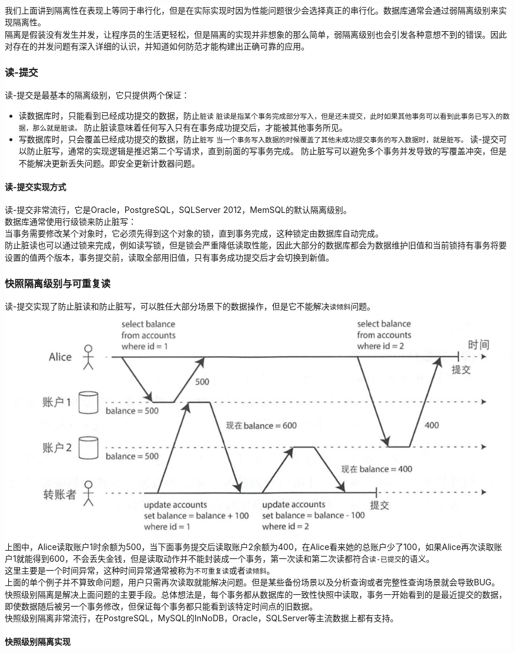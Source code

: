 我们上面讲到隔离性在表现上等同于串行化，但是在实际实现时因为性能问题很少会选择真正的串行化。数据库通常会通过弱隔离级别来实现隔离性。  
 隔离是假装没有发生并发，让程序员的生活更轻松，但是隔离的实现并非想象的那么简单，弱隔离级别也会引发各种意想不到的错误。因此对存在的并发问题有深入详细的认识，并知道如何防范才能构建出正确可靠的应用。

### 读-提交 <a id="wiz-toc-7-2134061111"></a>

读-提交是最基本的隔离级别，它只提供两个保证：

* 读数据库时，只能看到已经成功提交的数据，防止`脏读`  `脏读是指某个事务完成部分写入，但是还未提交，此时如果其他事务可以看到此事务已写入的数据，那么就是脏读。`  防止脏读意味着任何写入只有在事务成功提交后，才能被其他事务所见。
* 写数据库时，只会覆盖已经成功提交的数据，防止`脏写`  `当一个事务写入数据的时候覆盖了其他未成功提交事务的写入数据时，就是脏写。`  读-提交可以防止脏写，通常的实现逻辑是推迟第二个写请求，直到前面的写事务完成。  防止脏写可以避免多个事务并发导致的写覆盖冲突，但是不能解决更新丢失问题。即安全更新计数器问题。

#### 读-提交实现方式 <a id="wiz-toc-8-718387390"></a>

读-提交非常流行，它是Oracle，PostgreSQL，SQLServer 2012，MemSQL的默认隔离级别。  
 数据库通常使用行级锁来防止脏写：  
 当事务需要修改某个对象时，它必须先得到这个对象的锁，直到事务完成，这种锁定由数据库自动完成。  
 防止脏读也可以通过锁来完成，例如读写锁，但是锁会严重降低读取性能，因此大部分的数据库都会为数据维护旧值和当前锁持有事务将要设置的值两个版本，事务提交前，读取全部用旧值，只有事务成功提交后才会切换到新值。

### 快照隔离级别与可重复读 <a id="wiz-toc-9-1428214681"></a>

读-提交实现了防止脏读和防止脏写，可以胜任大部分场景下的数据操作，但是它不能解决`读倾斜`问题。  
 ![](../../.gitbook/assets/69420538.png)  
 上图中，Alice读取账户1时余额为500，当下面事务提交后读取账户2余额为400，在Alice看来她的总账户少了100，如果Alice再次读取账户1就能得到600，不会丢失金钱，但是读取动作并不能封装成一个事务，第一次读和第二次读都符合`读-已提交`的语义。  
 这里主要是一个时间异常，这种时间异常通常被称为`不可重复读`或者`读倾斜`。  
 上面的单个例子并不算致命问题，用户只需再次读取就能解决问题。但是某些备份场景以及分析查询或者完整性查询场景就会导致BUG。  
 快照级别隔离是解决上面问题的主要手段。总体想法是，每个事务都从数据库的一致性快照中读取，事务一开始看到的是最近提交的数据，即使数据随后被另一个事务修改，但保证每个事务都只能看到该特定时间点的旧数据。  
 快照级别隔离非常流行，在PostgreSQL，MySQL的InNoDB，Oracle，SQLServer等主流数据上都有支持。

#### 快照级别隔离实现 <a id="wiz-toc-10-1234699753"></a>
